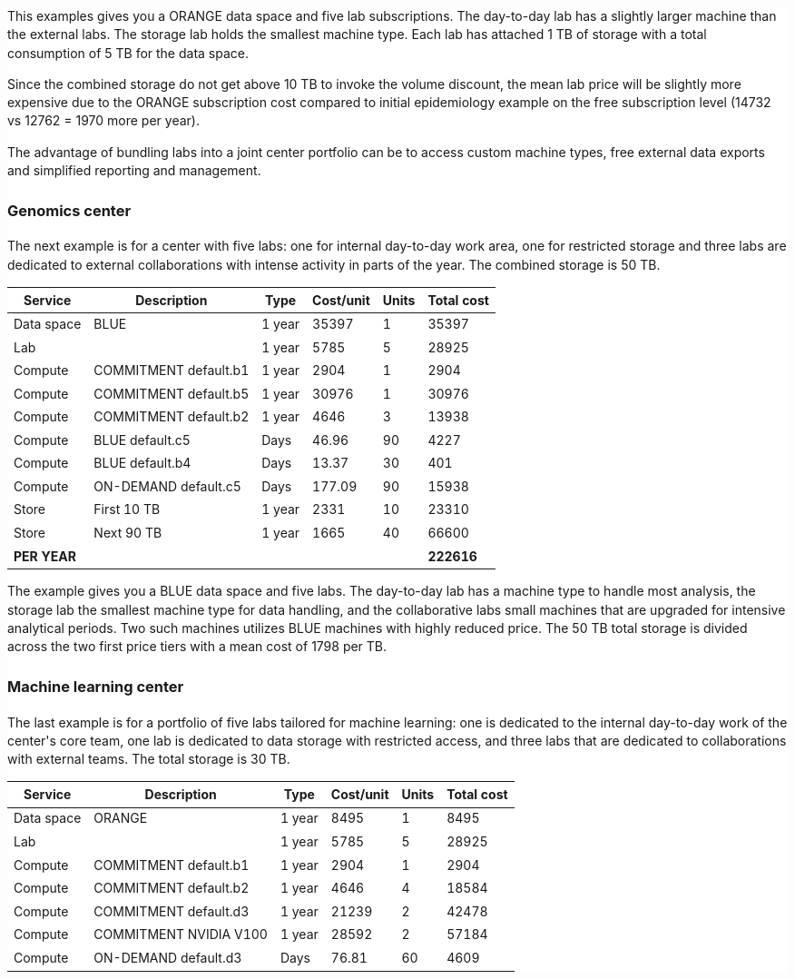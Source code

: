 This examples gives you a ORANGE data space and five lab subscriptions. The day-to-day lab has a slightly larger machine than the external labs. The storage lab holds the smallest machine type. Each lab has attached 1 TB of storage with a total consumption of 5 TB for the data space. 

Since the combined storage do not get above 10 TB to invoke the volume discount, the mean lab price will be slightly more expensive due to the ORANGE subscription cost compared to initial epidemiology example on the free subscription level (14732 vs 12762 = 1970 more per year).

The advantage of bundling labs into a joint center portfolio can be to access custom machine types, free external data exports and simplified reporting and management.


### Genomics center

The next example is for a center with five labs: one for internal day-to-day work area, one for restricted storage and three labs are dedicated to external collaborations with intense activity in parts of the year. The combined storage is 50 TB.

| Service | Description | Type | Cost/unit | Units | Total cost |
| ---- | ---- | ---- | ---- | ---- | ---- | 
| Data space | BLUE | 1 year | 35397 | 1 | 35397 |
| Lab | | 1 year | 5785 | 5 | 28925 |
| Compute | COMMITMENT default.b1 | 1 year | 2904 | 1 | 2904 |
| Compute | COMMITMENT default.b5 | 1 year | 30976 | 1 | 30976 |
| Compute | COMMITMENT default.b2 | 1 year | 4646 | 3 | 13938 |
| Compute | BLUE default.c5 | Days | 46.96 | 90 | 4227 | 
| Compute | BLUE default.b4 | Days | 13.37 | 30 | 401 | 
| Compute | ON-DEMAND default.c5 | Days | 177.09 | 90 | 15938 | 
| Store | First 10 TB | 1 year | 2331 | 10 | 23310 |
| Store | Next 90 TB | 1 year | 1665 | 40 | 66600 | 
| **PER YEAR** |  | | |  | **222616** | 

The example gives you a BLUE data space and five labs. The day-to-day lab has a machine type to handle most analysis, the storage lab the smallest machine type for data handling, and the collaborative labs small machines that are upgraded for intensive analytical periods. Two such machines utilizes BLUE machines with highly reduced price. The 50 TB total storage is divided across the two first price tiers with a mean cost of 1798 per TB.

### Machine learning center

The last example is for a portfolio of five labs tailored for machine learning: one is dedicated to the internal day-to-day work of the center's core team, one lab is dedicated to data storage with restricted access, and three labs that are dedicated to collaborations with external teams. The total storage is 30 TB.

| Service | Description | Type | Cost/unit | Units | Total cost |
| ---- | ---- | ---- | ---- | ---- | ---- | 
| Data space | ORANGE | 1 year | 8495 | 1 | 8495 |
| Lab | | 1 year | 5785 | 5 | 28925 |
| Compute | COMMITMENT default.b1 | 1 year | 2904 | 1 | 2904 |
| Compute | COMMITMENT default.b2 | 1 year | 4646 | 4 | 18584 |
| Compute | COMMITMENT default.d3 | 1 year | 21239 | 2 | 42478 | 
| Compute | COMMITMENT NVIDIA V100 | 1 year | 28592 | 2 | 57184 |
| Compute | ON-DEMAND default.d3 | Days | 76.81 | 60 | 4609 | 